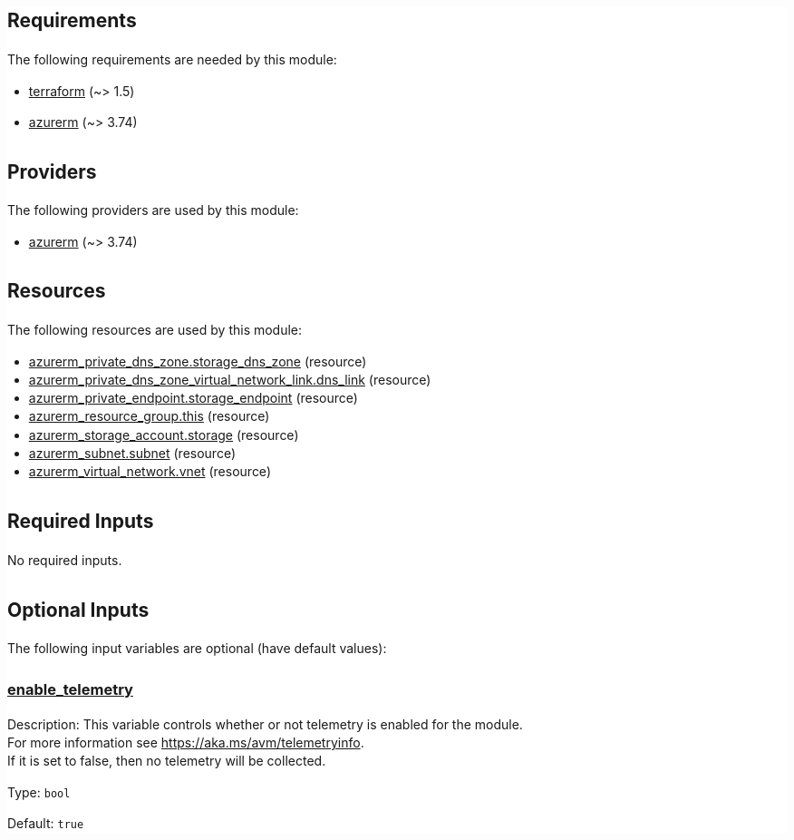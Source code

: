
## Requirements

The following requirements are needed by this module:

- <a name="requirement_terraform"></a> [terraform](#requirement\_terraform) (~> 1.5)

- <a name="requirement_azurerm"></a> [azurerm](#requirement\_azurerm) (~> 3.74)

## Providers

The following providers are used by this module:

- <a name="provider_azurerm"></a> [azurerm](#provider\_azurerm) (~> 3.74)

## Resources

The following resources are used by this module:

- [azurerm_private_dns_zone.storage_dns_zone](https://registry.terraform.io/providers/hashicorp/azurerm/latest/docs/resources/private_dns_zone) (resource)
- [azurerm_private_dns_zone_virtual_network_link.dns_link](https://registry.terraform.io/providers/hashicorp/azurerm/latest/docs/resources/private_dns_zone_virtual_network_link) (resource)
- [azurerm_private_endpoint.storage_endpoint](https://registry.terraform.io/providers/hashicorp/azurerm/latest/docs/resources/private_endpoint) (resource)
- [azurerm_resource_group.this](https://registry.terraform.io/providers/hashicorp/azurerm/latest/docs/resources/resource_group) (resource)
- [azurerm_storage_account.storage](https://registry.terraform.io/providers/hashicorp/azurerm/latest/docs/resources/storage_account) (resource)
- [azurerm_subnet.subnet](https://registry.terraform.io/providers/hashicorp/azurerm/latest/docs/resources/subnet) (resource)
- [azurerm_virtual_network.vnet](https://registry.terraform.io/providers/hashicorp/azurerm/latest/docs/resources/virtual_network) (resource)


## Required Inputs

No required inputs.

## Optional Inputs

The following input variables are optional (have default values):

### <a name="input_enable_telemetry"></a> [enable\_telemetry](#input\_enable\_telemetry)

Description: This variable controls whether or not telemetry is enabled for the module.  
For more information see https://aka.ms/avm/telemetryinfo.  
If it is set to false, then no telemetry will be collected.

Type: `bool`

Default: `true`
